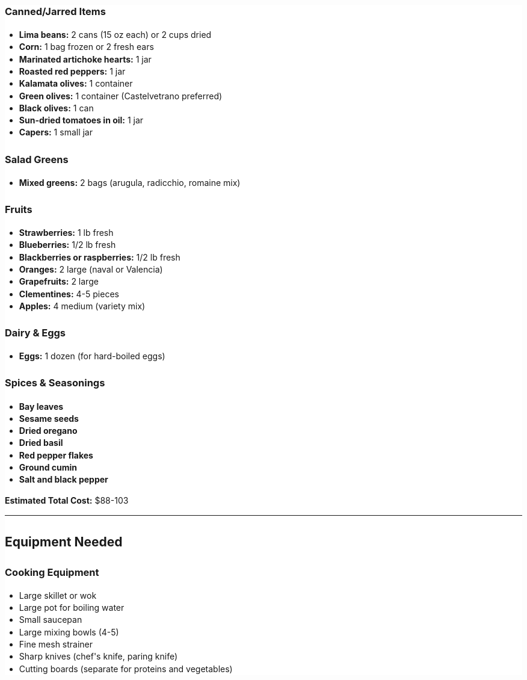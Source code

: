 ### Canned/Jarred Items
- **Lima beans:** 2 cans (15 oz each) or 2 cups dried
- **Corn:** 1 bag frozen or 2 fresh ears
- **Marinated artichoke hearts:** 1 jar
- **Roasted red peppers:** 1 jar
- **Kalamata olives:** 1 container
- **Green olives:** 1 container (Castelvetrano preferred)
- **Black olives:** 1 can
- **Sun-dried tomatoes in oil:** 1 jar
- **Capers:** 1 small jar

### Salad Greens
- **Mixed greens:** 2 bags (arugula, radicchio, romaine mix)

### Fruits
- **Strawberries:** 1 lb fresh
- **Blueberries:** 1/2 lb fresh
- **Blackberries or raspberries:** 1/2 lb fresh
- **Oranges:** 2 large (naval or Valencia)
- **Grapefruits:** 2 large
- **Clementines:** 4-5 pieces
- **Apples:** 4 medium (variety mix)

### Dairy & Eggs
- **Eggs:** 1 dozen (for hard-boiled eggs)

### Spices & Seasonings
- **Bay leaves**
- **Sesame seeds**
- **Dried oregano**
- **Dried basil**
- **Red pepper flakes**
- **Ground cumin**
- **Salt and black pepper**

**Estimated Total Cost:** $88-103

---

## Equipment Needed

### Cooking Equipment
- Large skillet or wok
- Large pot for boiling water
- Small saucepan
- Large mixing bowls (4-5)
- Fine mesh strainer
- Sharp knives (chef's knife, paring knife)
- Cutting boards (separate for proteins and vegetables)
